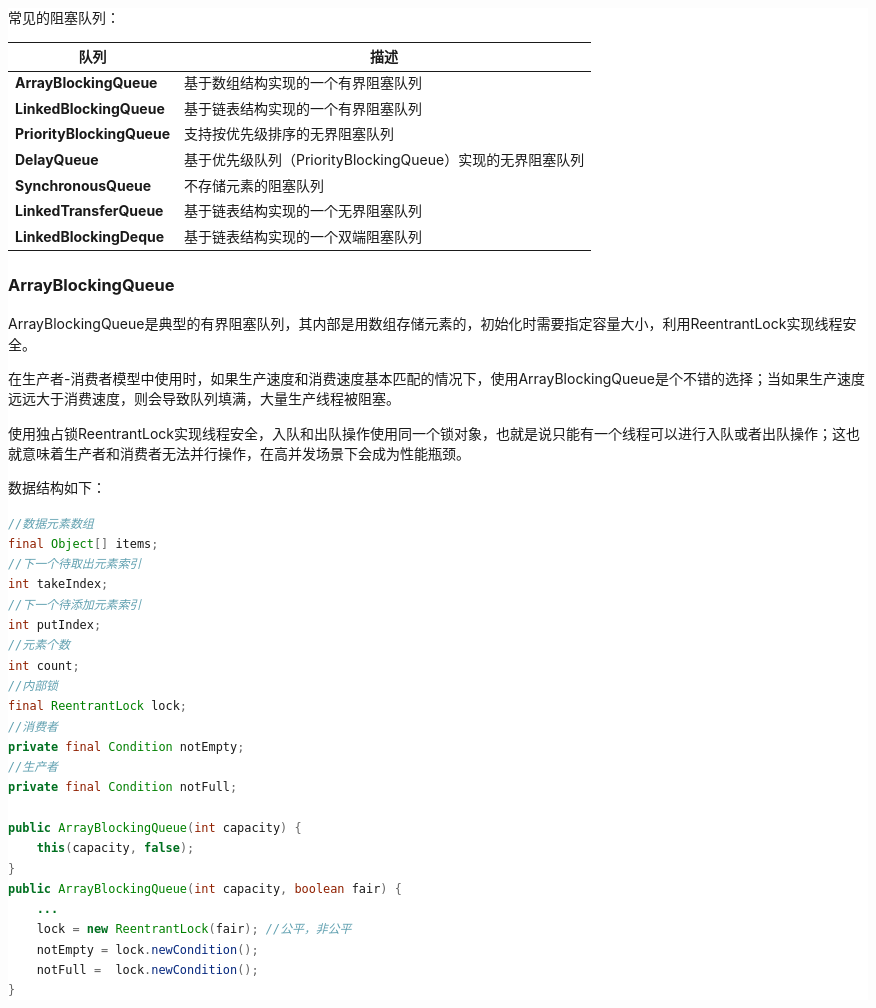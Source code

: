 常见的阻塞队列：

| **队列**                  | 描述                                                      |
| ------------------------- | --------------------------------------------------------- |
| **ArrayBlockingQueue**    | 基于数组结构实现的一个有界阻塞队列                        |
| **LinkedBlockingQueue**   | 基于链表结构实现的一个有界阻塞队列                        |
| **PriorityBlockingQueue** | 支持按优先级排序的无界阻塞队列                            |
| **DelayQueue**            | 基于优先级队列（PriorityBlockingQueue）实现的无界阻塞队列 |
| **SynchronousQueue**      | 不存储元素的阻塞队列                                      |
| **LinkedTransferQueue**   | 基于链表结构实现的一个无界阻塞队列                        |
| **LinkedBlockingDeque**   | 基于链表结构实现的一个双端阻塞队列                        |

### ArrayBlockingQueue

ArrayBlockingQueue是典型的有界阻塞队列，其内部是用数组存储元素的，初始化时需要指定容量大小，利用ReentrantLock实现线程安全。

在生产者-消费者模型中使用时，如果生产速度和消费速度基本匹配的情况下，使用ArrayBlockingQueue是个不错的选择；当如果生产速度远远大于消费速度，则会导致队列填满，大量生产线程被阻塞。

使用独占锁ReentrantLock实现线程安全，入队和出队操作使用同一个锁对象，也就是说只能有一个线程可以进行入队或者出队操作；这也就意味着生产者和消费者无法并行操作，在高并发场景下会成为性能瓶颈。

数据结构如下：

```java
//数据元素数组
final Object[] items;
//下一个待取出元素索引
int takeIndex;
//下一个待添加元素索引
int putIndex;
//元素个数
int count;
//内部锁
final ReentrantLock lock;
//消费者
private final Condition notEmpty;
//生产者
private final Condition notFull;  

public ArrayBlockingQueue(int capacity) {
    this(capacity, false);
}
public ArrayBlockingQueue(int capacity, boolean fair) {
    ...
    lock = new ReentrantLock(fair); //公平，非公平
    notEmpty = lock.newCondition();
    notFull =  lock.newCondition();
}
```
